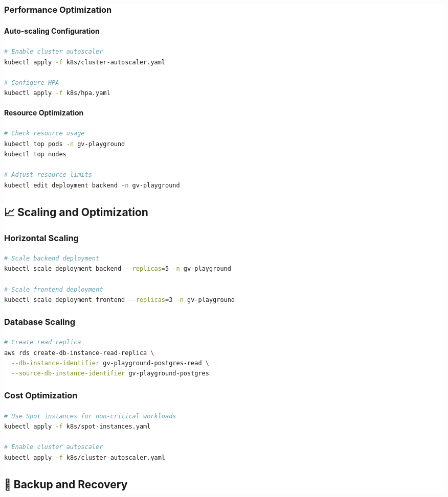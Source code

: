 ### Performance Optimization

#### Auto-scaling Configuration
```bash
# Enable cluster autoscaler
kubectl apply -f k8s/cluster-autoscaler.yaml

# Configure HPA
kubectl apply -f k8s/hpa.yaml
```

#### Resource Optimization
```bash
# Check resource usage
kubectl top pods -n gv-playground
kubectl top nodes

# Adjust resource limits
kubectl edit deployment backend -n gv-playground
```

## 📈 Scaling and Optimization

### Horizontal Scaling
```bash
# Scale backend deployment
kubectl scale deployment backend --replicas=5 -n gv-playground

# Scale frontend deployment
kubectl scale deployment frontend --replicas=3 -n gv-playground
```

### Database Scaling
```bash
# Create read replica
aws rds create-db-instance-read-replica \
  --db-instance-identifier gv-playground-postgres-read \
  --source-db-instance-identifier gv-playground-postgres
```

### Cost Optimization
```bash
# Use Spot instances for non-critical workloads
kubectl apply -f k8s/spot-instances.yaml

# Enable cluster autoscaler
kubectl apply -f k8s/cluster-autoscaler.yaml
```

## 🔄 Backup and Recovery
